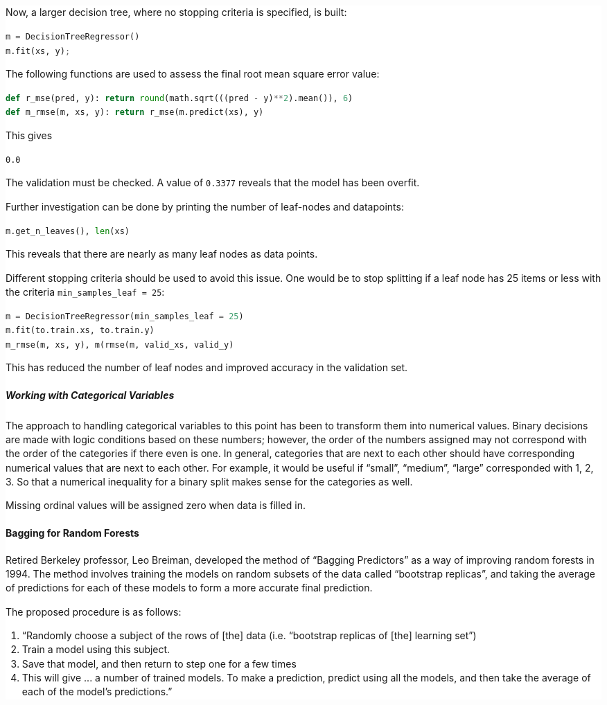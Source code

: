 Now, a larger decision tree, where no stopping criteria is specified, is built:
```python
m = DecisionTreeRegressor()
m.fit(xs, y);	
```

The following functions are used to assess the final root mean square error value:
```python
def r_mse(pred, y): return round(math.sqrt(((pred - y)**2).mean()), 6)
def m_rmse(m, xs, y): return r_mse(m.predict(xs), y)
```
This gives
```
0.0
```

The validation must be checked. A value of `0.3377` reveals that the model has been overfit.

Further investigation can be done by printing the number of leaf-nodes and datapoints:
```python
m.get_n_leaves(), len(xs)
```
This reveals that there are nearly as many leaf nodes as data points.

Different stopping criteria should be used to avoid this issue. One would be to stop splitting if a leaf node has 25 items or less with the criteria `min_samples_leaf = 25`:
```python
m = DecisionTreeRegressor(min_samples_leaf = 25)
m.fit(to.train.xs, to.train.y)
m_rmse(m, xs, y), m(rmse(m, valid_xs, valid_y)
```

This has reduced the number of leaf nodes and improved accuracy in the validation set. 

##### Working with Categorical Variables

The approach to handling categorical variables to this point has been to transform them into numerical values. Binary decisions are made with logic conditions based on these numbers; however, the order of the numbers assigned may not correspond with the order of the categories if there even is one. In general, categories that are next to each other should have corresponding numerical values that are next to each other. For example, it would be useful if  “small”, “medium”, “large” corresponded with 1, 2, 3. So that a numerical inequality for a binary split makes sense for the categories as well. 

Missing ordinal values will be assigned zero when data is filled in.

#### Bagging for Random Forests

Retired Berkeley professor, Leo Breiman, developed the method of “Bagging Predictors” as a way of improving random forests in 1994. The method involves training the models on random subsets of the data called “bootstrap replicas”, and taking the average of predictions for each of these models to form a more accurate final prediction.

The proposed procedure is as follows:
1. “Randomly choose a subject of the rows of [the] data (i.e. “bootstrap replicas of [the] learning set”)
2. Train a model using this subject.
3. Save that model, and then return to step one for a few times
4. This will give ... a number of trained models. To make a prediction, predict using all the models, and then take the average of each of the model’s predictions.”
